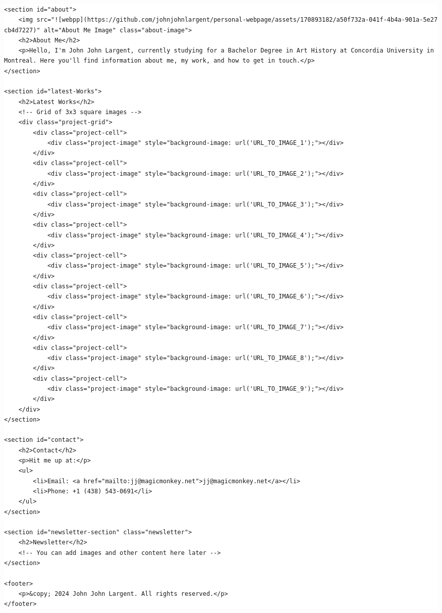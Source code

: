     <section id="about">
        <img src="![webpp](https://github.com/johnjohnlargent/personal-webpage/assets/170893182/a50f732a-041f-4b4a-901a-5e27cb4d7227)" alt="About Me Image" class="about-image">
        <h2>About Me</h2>
        <p>Hello, I'm John John Largent, currently studying for a Bachelor Degree in Art History at Concordia University in Montreal. Here you'll find information about me, my work, and how to get in touch.</p>
    </section>

    <section id="latest-Works">
        <h2>Latest Works</h2>
        <!-- Grid of 3x3 square images -->
        <div class="project-grid">
            <div class="project-cell">
                <div class="project-image" style="background-image: url('URL_TO_IMAGE_1');"></div>
            </div>
            <div class="project-cell">
                <div class="project-image" style="background-image: url('URL_TO_IMAGE_2');"></div>
            </div>
            <div class="project-cell">
                <div class="project-image" style="background-image: url('URL_TO_IMAGE_3');"></div>
            </div>
            <div class="project-cell">
                <div class="project-image" style="background-image: url('URL_TO_IMAGE_4');"></div>
            </div>
            <div class="project-cell">
                <div class="project-image" style="background-image: url('URL_TO_IMAGE_5');"></div>
            </div>
            <div class="project-cell">
                <div class="project-image" style="background-image: url('URL_TO_IMAGE_6');"></div>
            </div>
            <div class="project-cell">
                <div class="project-image" style="background-image: url('URL_TO_IMAGE_7');"></div>
            </div>
            <div class="project-cell">
                <div class="project-image" style="background-image: url('URL_TO_IMAGE_8');"></div>
            </div>
            <div class="project-cell">
                <div class="project-image" style="background-image: url('URL_TO_IMAGE_9');"></div>
            </div>
        </div>
    </section>

    <section id="contact">
        <h2>Contact</h2>
        <p>Hit me up at:</p>
        <ul>
            <li>Email: <a href="mailto:jj@magicmonkey.net">jj@magicmonkey.net</a></li>
            <li>Phone: +1 (438) 543-0691</li>
        </ul>
    </section>

    <section id="newsletter-section" class="newsletter">
        <h2>Newsletter</h2>
        <!-- You can add images and other content here later -->
    </section>

    <footer>
        <p>&copy; 2024 John John Largent. All rights reserved.</p>
    </footer>
</body>
</html>
